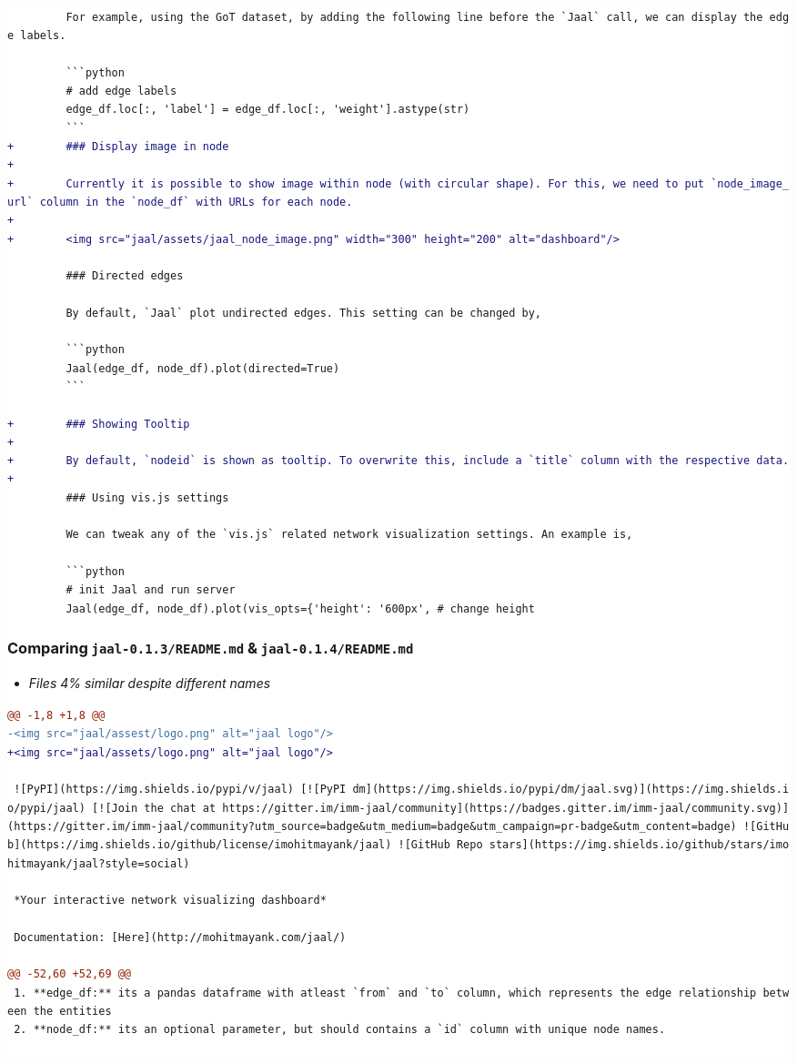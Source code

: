 ```diff
         For example, using the GoT dataset, by adding the following line before the `Jaal` call, we can display the edge labels.
         
         ```python
         # add edge labels
         edge_df.loc[:, 'label'] = edge_df.loc[:, 'weight'].astype(str)
         ```
+        ### Display image in node
+        
+        Currently it is possible to show image within node (with circular shape). For this, we need to put `node_image_url` column in the `node_df` with URLs for each node.
+        
+        <img src="jaal/assets/jaal_node_image.png" width="300" height="200" alt="dashboard"/>
         
         ### Directed edges
         
         By default, `Jaal` plot undirected edges. This setting can be changed by,
         
         ```python
         Jaal(edge_df, node_df).plot(directed=True)
         ```
         
+        ### Showing Tooltip
+        
+        By default, `nodeid` is shown as tooltip. To overwrite this, include a `title` column with the respective data.
+        
         ### Using vis.js settings
         
         We can tweak any of the `vis.js` related network visualization settings. An example is,
         
         ```python
         # init Jaal and run server
         Jaal(edge_df, node_df).plot(vis_opts={'height': '600px', # change height
```

### Comparing `jaal-0.1.3/README.md` & `jaal-0.1.4/README.md`

 * *Files 4% similar despite different names*

```diff
@@ -1,8 +1,8 @@
-<img src="jaal/assest/logo.png" alt="jaal logo"/>
+<img src="jaal/assets/logo.png" alt="jaal logo"/>
 
 ![PyPI](https://img.shields.io/pypi/v/jaal) [![PyPI dm](https://img.shields.io/pypi/dm/jaal.svg)](https://img.shields.io/pypi/jaal) [![Join the chat at https://gitter.im/imm-jaal/community](https://badges.gitter.im/imm-jaal/community.svg)](https://gitter.im/imm-jaal/community?utm_source=badge&utm_medium=badge&utm_campaign=pr-badge&utm_content=badge) ![GitHub](https://img.shields.io/github/license/imohitmayank/jaal) ![GitHub Repo stars](https://img.shields.io/github/stars/imohitmayank/jaal?style=social)
 
 *Your interactive network visualizing dashboard*
 
 Documentation: [Here](http://mohitmayank.com/jaal/)
 
@@ -52,60 +52,69 @@
 1. **edge_df:** its a pandas dataframe with atleast `from` and `to` column, which represents the edge relationship between the entities
 2. **node_df:** its an optional parameter, but should contains a `id` column with unique node names. 
 
```